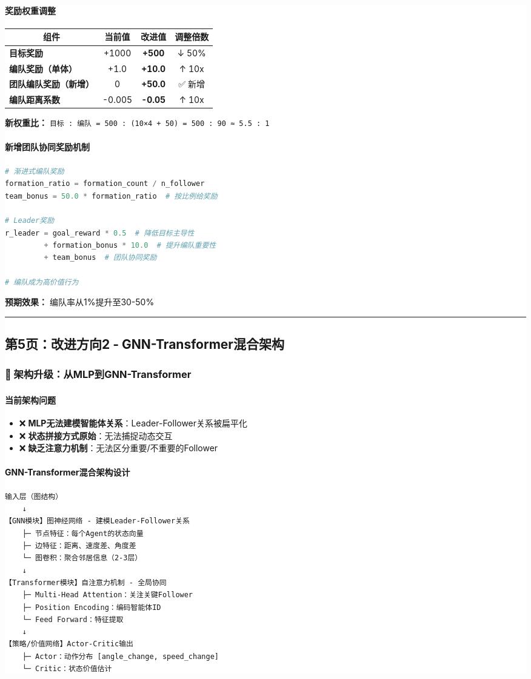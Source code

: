 #### **奖励权重调整**

| 组件 | 当前值 | 改进值 | 调整倍数 |
|-----|:-----:|:-----:|:-------:|
| **目标奖励** | +1000 | **+500** | ↓ 50% |
| **编队奖励（单体）** | +1.0 | **+10.0** | ↑ 10x |
| **团队编队奖励（新增）** | 0 | **+50.0** | ✅ 新增 |
| **编队距离系数** | -0.005 | **-0.05** | ↑ 10x |

**新权重比：** `目标 : 编队 = 500 : (10×4 + 50) = 500 : 90 ≈ 5.5 : 1`

#### **新增团队协同奖励机制**

```python
# 渐进式编队奖励
formation_ratio = formation_count / n_follower
team_bonus = 50.0 * formation_ratio  # 按比例给奖励

# Leader奖励
r_leader = goal_reward * 0.5  # 降低目标主导性
         + formation_bonus * 10.0  # 提升编队重要性
         + team_bonus  # 团队协同奖励

# 编队成为高价值行为
```

**预期效果：** 编队率从1%提升至30-50%

---

## 第5页：改进方向2 - GNN-Transformer混合架构

### 🚀 架构升级：从MLP到GNN-Transformer

#### **当前架构问题**
- ❌ **MLP无法建模智能体关系**：Leader-Follower关系被扁平化
- ❌ **状态拼接方式原始**：无法捕捉动态交互
- ❌ **缺乏注意力机制**：无法区分重要/不重要的Follower

#### **GNN-Transformer混合架构设计**

```
输入层（图结构）
    ↓
【GNN模块】图神经网络 - 建模Leader-Follower关系
    ├─ 节点特征：每个Agent的状态向量
    ├─ 边特征：距离、速度差、角度差
    └─ 图卷积：聚合邻居信息（2-3层）
    ↓
【Transformer模块】自注意力机制 - 全局协同
    ├─ Multi-Head Attention：关注关键Follower
    ├─ Position Encoding：编码智能体ID
    └─ Feed Forward：特征提取
    ↓
【策略/价值网络】Actor-Critic输出
    ├─ Actor：动作分布 [angle_change, speed_change]
    └─ Critic：状态价值估计
```
